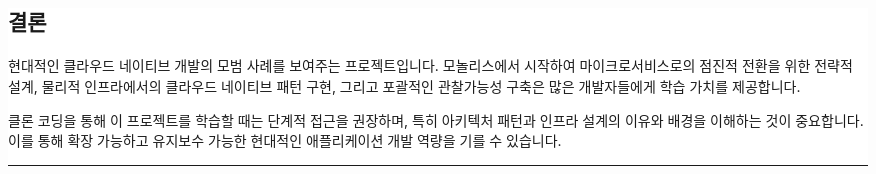 
## 결론

현대적인 클라우드 네이티브 개발의 모범 사례를 보여주는 프로젝트입니다. 모놀리스에서 시작하여 마이크로서비스로의 점진적 전환을 위한 전략적 설계, 물리적 인프라에서의 클라우드 네이티브 패턴 구현, 그리고 포괄적인 관찰가능성 구축은 많은 개발자들에게 학습 가치를 제공합니다.

클론 코딩을 통해 이 프로젝트를 학습할 때는 단계적 접근을 권장하며, 특히 아키텍처 패턴과 인프라 설계의 이유와 배경을 이해하는 것이 중요합니다. 이를 통해 확장 가능하고 유지보수 가능한 현대적인 애플리케이션 개발 역량을 기를 수 있습니다.

---
